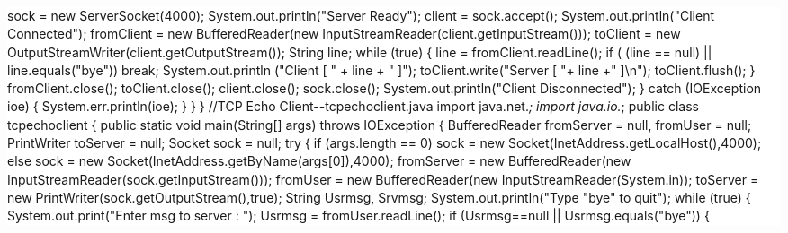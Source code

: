 sock = new ServerSocket(4000);
System.out.println("Server Ready");
client = sock.accept();
System.out.println("Client Connected");
fromClient = new BufferedReader(new
InputStreamReader(client.getInputStream()));
toClient = new
OutputStreamWriter(client.getOutputStream());
String line;
while (true)
{
line = fromClient.readLine();
if ( (line == null) || line.equals("bye"))
break;
System.out.println ("Client [ " + line + " ]");
toClient.write("Server [ "+ line +" ]\n");
toClient.flush();
}
fromClient.close();
toClient.close();
client.close();
sock.close();
System.out.println("Client Disconnected");
}
catch (IOException ioe)
{
System.err.println(ioe);
}
}
}
//TCP Echo Client--tcpechoclient.java
import java.net.*;
import java.io.*;
public class tcpechoclient
{
public static void main(String[] args) throws
IOException
{
BufferedReader fromServer = null, fromUser =
null;
PrintWriter toServer = null;
Socket sock = null;
try
{
if (args.length == 0)
sock = new
Socket(InetAddress.getLocalHost(),4000);
else
sock = new
Socket(InetAddress.getByName(args[0]),4000);
fromServer = new BufferedReader(new
InputStreamReader(sock.getInputStream()));
fromUser = new BufferedReader(new
InputStreamReader(System.in));
toServer = new
PrintWriter(sock.getOutputStream(),true);
String Usrmsg, Srvmsg;
System.out.println("Type \"bye\" to quit");
while (true)
{
System.out.print("Enter msg to server : ");
Usrmsg = fromUser.readLine();
if (Usrmsg==null || Usrmsg.equals("bye"))
{